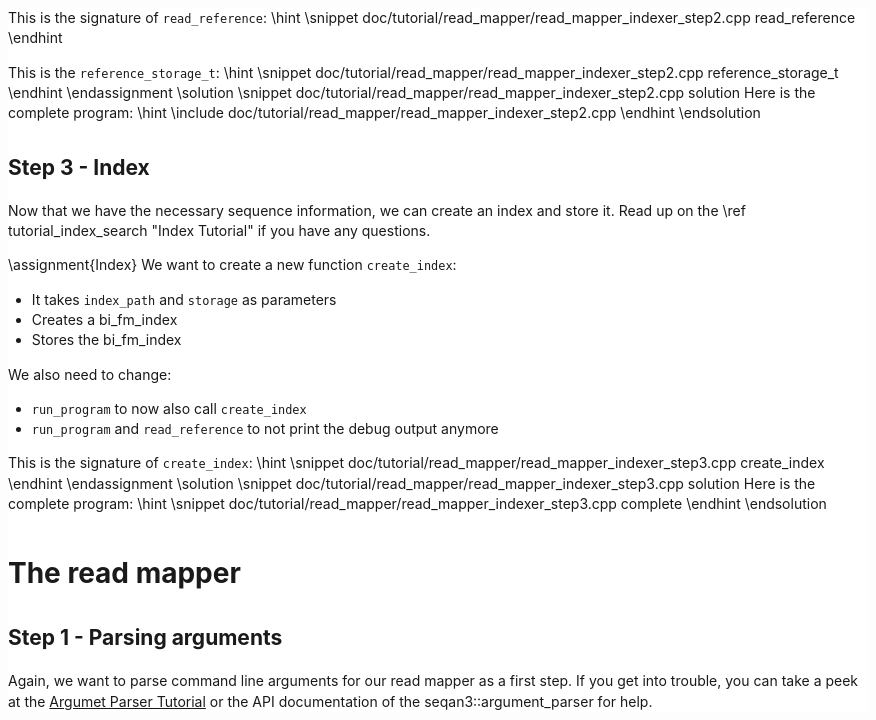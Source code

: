 This is the signature of `read_reference`:
\hint
\snippet doc/tutorial/read_mapper/read_mapper_indexer_step2.cpp read_reference
\endhint

This is the `reference_storage_t`:
\hint
\snippet doc/tutorial/read_mapper/read_mapper_indexer_step2.cpp reference_storage_t
\endhint
\endassignment
\solution
\snippet doc/tutorial/read_mapper/read_mapper_indexer_step2.cpp solution
Here is the complete program:
\hint
\include doc/tutorial/read_mapper/read_mapper_indexer_step2.cpp
\endhint
\endsolution

## Step 3 - Index
Now that we have the necessary sequence information, we can create an index and store it. Read up on the
\ref tutorial_index_search "Index Tutorial" if you have any questions.

\assignment{Index}
We want to create a new function `create_index`:
* It takes `index_path` and `storage` as parameters
* Creates a bi_fm_index
* Stores the bi_fm_index

We also need to change:
* `run_program` to now also call `create_index`
* `run_program` and `read_reference` to not print the debug output anymore

This is the signature of `create_index`:
\hint
\snippet doc/tutorial/read_mapper/read_mapper_indexer_step3.cpp create_index
\endhint
\endassignment
\solution
\snippet doc/tutorial/read_mapper/read_mapper_indexer_step3.cpp solution
Here is the complete program:
\hint
\snippet doc/tutorial/read_mapper/read_mapper_indexer_step3.cpp complete
\endhint
\endsolution

# The read mapper

## Step 1 - Parsing arguments
Again, we want to parse command line arguments for our read mapper as a first step. If you get into trouble,
you can take a peek at the [Argumet Parser Tutorial](#tutorial_argument_parser) or the API documentation of
the seqan3::argument_parser for help.
